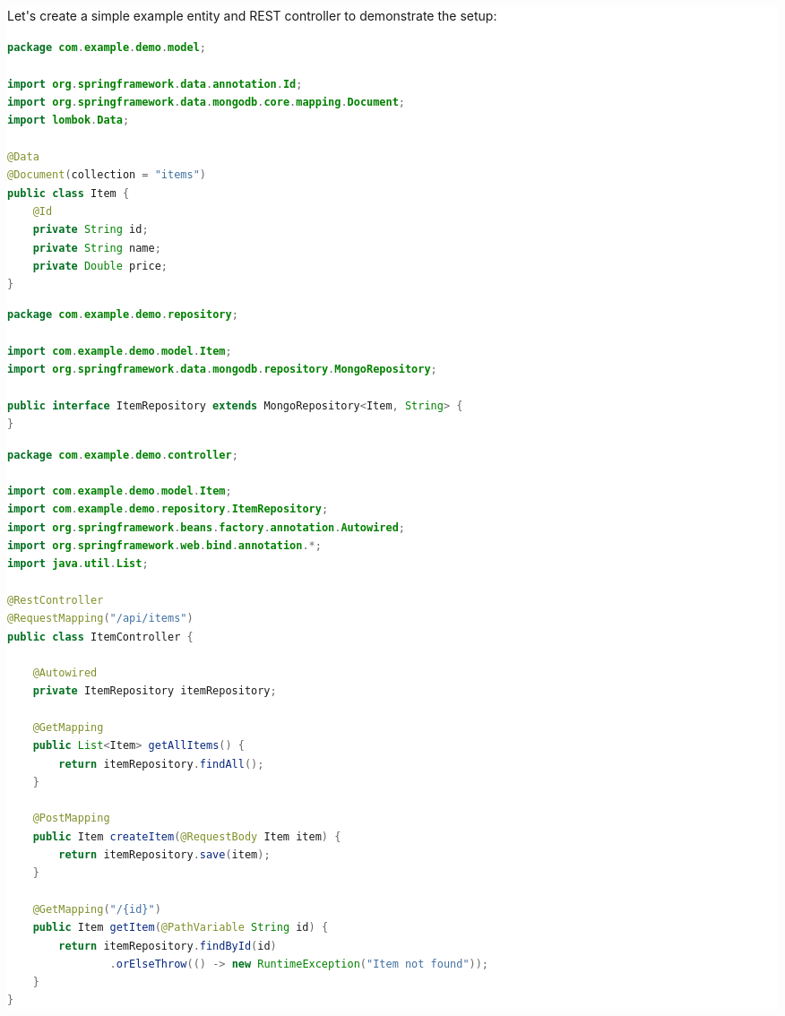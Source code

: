 Let's create a simple example entity and REST controller to demonstrate the setup:

```java
package com.example.demo.model;

import org.springframework.data.annotation.Id;
import org.springframework.data.mongodb.core.mapping.Document;
import lombok.Data;

@Data
@Document(collection = "items")
public class Item {
    @Id
    private String id;
    private String name;
    private Double price;
}
```

```java
package com.example.demo.repository;

import com.example.demo.model.Item;
import org.springframework.data.mongodb.repository.MongoRepository;

public interface ItemRepository extends MongoRepository<Item, String> {
}
```

```java
package com.example.demo.controller;

import com.example.demo.model.Item;
import com.example.demo.repository.ItemRepository;
import org.springframework.beans.factory.annotation.Autowired;
import org.springframework.web.bind.annotation.*;
import java.util.List;

@RestController
@RequestMapping("/api/items")
public class ItemController {

    @Autowired
    private ItemRepository itemRepository;

    @GetMapping
    public List<Item> getAllItems() {
        return itemRepository.findAll();
    }

    @PostMapping
    public Item createItem(@RequestBody Item item) {
        return itemRepository.save(item);
    }

    @GetMapping("/{id}")
    public Item getItem(@PathVariable String id) {
        return itemRepository.findById(id)
                .orElseThrow(() -> new RuntimeException("Item not found"));
    }
}
```
